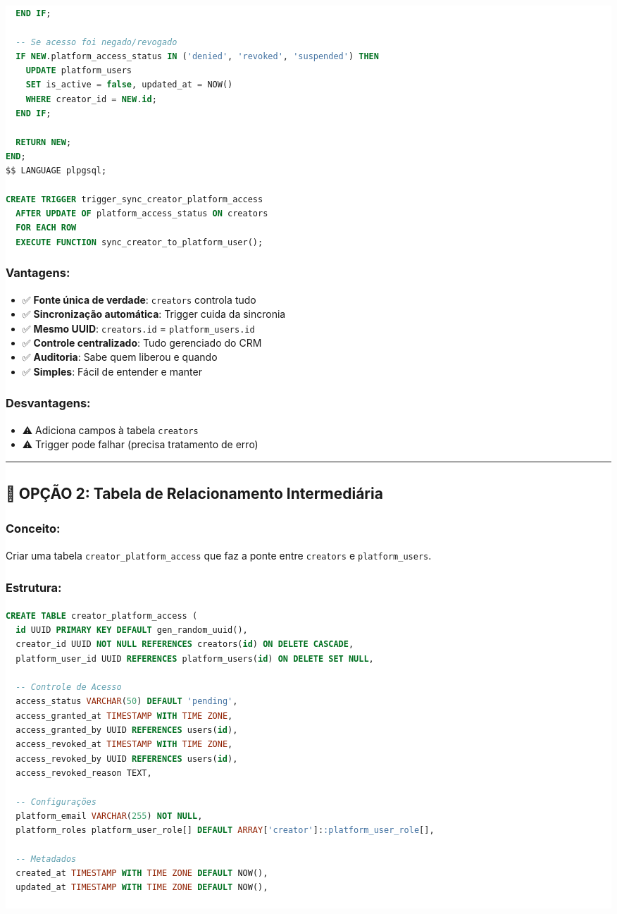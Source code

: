 ```sql
  END IF;
  
  -- Se acesso foi negado/revogado
  IF NEW.platform_access_status IN ('denied', 'revoked', 'suspended') THEN
    UPDATE platform_users 
    SET is_active = false, updated_at = NOW()
    WHERE creator_id = NEW.id;
  END IF;
  
  RETURN NEW;
END;
$$ LANGUAGE plpgsql;

CREATE TRIGGER trigger_sync_creator_platform_access
  AFTER UPDATE OF platform_access_status ON creators
  FOR EACH ROW
  EXECUTE FUNCTION sync_creator_to_platform_user();
```

### Vantagens:
- ✅ **Fonte única de verdade**: `creators` controla tudo
- ✅ **Sincronização automática**: Trigger cuida da sincronia
- ✅ **Mesmo UUID**: `creators.id` = `platform_users.id`
- ✅ **Controle centralizado**: Tudo gerenciado do CRM
- ✅ **Auditoria**: Sabe quem liberou e quando
- ✅ **Simples**: Fácil de entender e manter

### Desvantagens:
- ⚠️ Adiciona campos à tabela `creators`
- ⚠️ Trigger pode falhar (precisa tratamento de erro)

---

## 📌 OPÇÃO 2: Tabela de Relacionamento Intermediária

### Conceito:
Criar uma tabela `creator_platform_access` que faz a ponte entre `creators` e `platform_users`.

### Estrutura:

```sql
CREATE TABLE creator_platform_access (
  id UUID PRIMARY KEY DEFAULT gen_random_uuid(),
  creator_id UUID NOT NULL REFERENCES creators(id) ON DELETE CASCADE,
  platform_user_id UUID REFERENCES platform_users(id) ON DELETE SET NULL,
  
  -- Controle de Acesso
  access_status VARCHAR(50) DEFAULT 'pending',
  access_granted_at TIMESTAMP WITH TIME ZONE,
  access_granted_by UUID REFERENCES users(id),
  access_revoked_at TIMESTAMP WITH TIME ZONE,
  access_revoked_by UUID REFERENCES users(id),
  access_revoked_reason TEXT,
  
  -- Configurações
  platform_email VARCHAR(255) NOT NULL,
  platform_roles platform_user_role[] DEFAULT ARRAY['creator']::platform_user_role[],
  
  -- Metadados
  created_at TIMESTAMP WITH TIME ZONE DEFAULT NOW(),
  updated_at TIMESTAMP WITH TIME ZONE DEFAULT NOW(),
  
```
